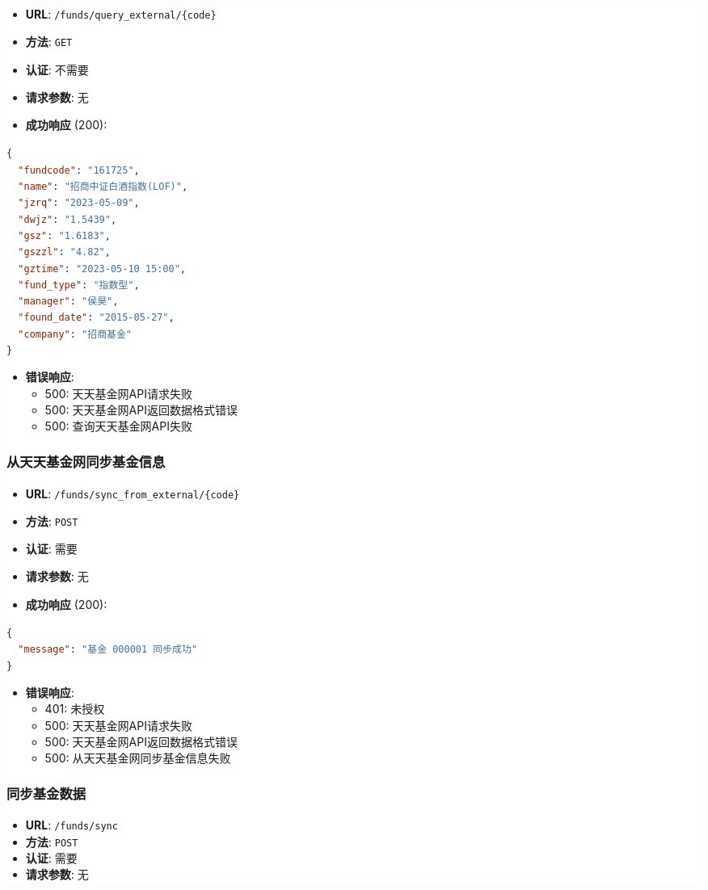 - **URL**: `/funds/query_external/{code}`
- **方法**: `GET`
- **认证**: 不需要
- **请求参数**: 无

- **成功响应** (200):

```json
{
  "fundcode": "161725",
  "name": "招商中证白酒指数(LOF)",
  "jzrq": "2023-05-09",
  "dwjz": "1.5439",
  "gsz": "1.6183",
  "gszzl": "4.82",
  "gztime": "2023-05-10 15:00",
  "fund_type": "指数型",
  "manager": "侯昊",
  "found_date": "2015-05-27",
  "company": "招商基金"
}
```

- **错误响应**:
  - 500: 天天基金网API请求失败
  - 500: 天天基金网API返回数据格式错误
  - 500: 查询天天基金网API失败

### 从天天基金网同步基金信息

- **URL**: `/funds/sync_from_external/{code}`
- **方法**: `POST`
- **认证**: 需要
- **请求参数**: 无

- **成功响应** (200):

```json
{
  "message": "基金 000001 同步成功"
}
```

- **错误响应**:
  - 401: 未授权
  - 500: 天天基金网API请求失败
  - 500: 天天基金网API返回数据格式错误
  - 500: 从天天基金网同步基金信息失败

### 同步基金数据

- **URL**: `/funds/sync`
- **方法**: `POST`
- **认证**: 需要
- **请求参数**: 无
